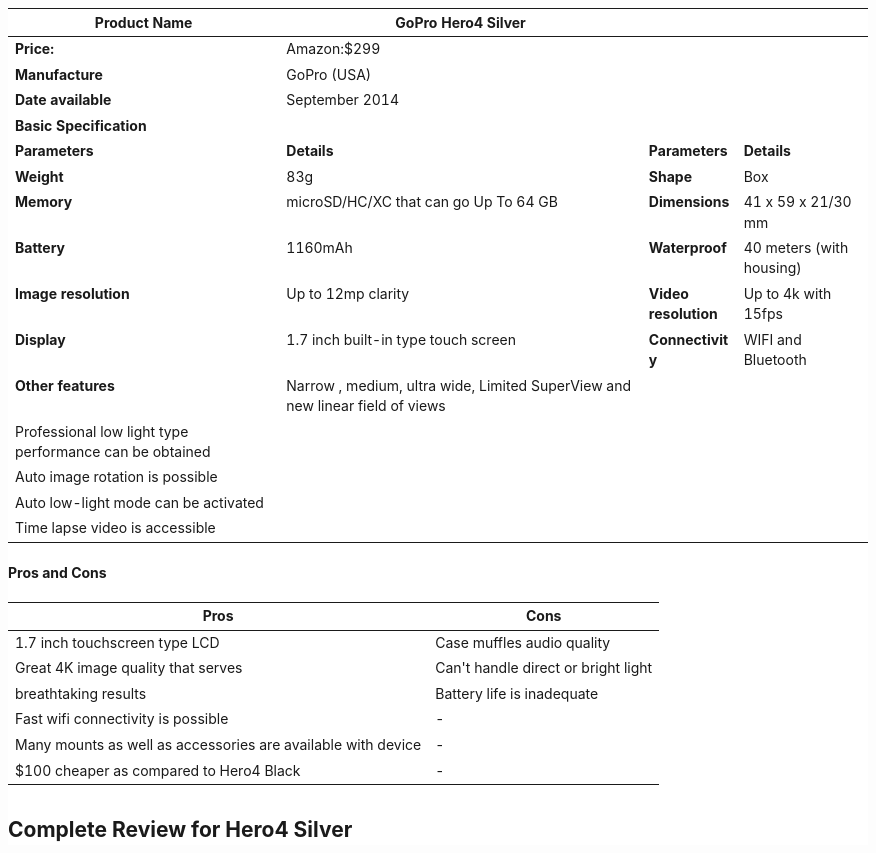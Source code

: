 | **Product Name**                                        | **GoPro Hero4 Silver**                                                       |                      |                          |
| ------------------------------------------------------- | ---------------------------------------------------------------------------- | -------------------- | ------------------------ |
| **Price:**                                              | Amazon:$299                                                                  |                      |                          |
| **Manufacture**                                         | GoPro (USA)                                                                  |                      |                          |
| **Date available**                                      | September 2014                                                               |                      |                          |
| **Basic Specification**                                 |                                                                              |                      |                          |
| **Parameters**                                          | **Details**                                                                  | **Parameters**       | **Details**              |
| **Weight**                                              | 83g                                                                          | **Shape**            | Box                      |
| **Memory**                                              | microSD/HC/XC that can go Up To 64 GB                                        | **Dimensions**       | 41 x 59 x 21/30 mm       |
| **Battery**                                             | 1160mAh                                                                      | **Waterproof**       | 40 meters (with housing) |
| **Image resolution**                                    | Up to 12mp clarity                                                           | **Video resolution** | Up to 4k with 15fps      |
| **Display**                                             | 1.7 inch built-in type touch screen                                          | **Connectivity**     | WIFI and Bluetooth       |
| **Other features**                                      | Narrow , medium, ultra wide, Limited SuperView and new linear field of views |                      |                          |
| Professional low light type performance can be obtained |                                                                              |                      |                          |
| Auto image rotation is possible                         |                                                                              |                      |                          |
| Auto low-light mode can be activated                    |                                                                              |                      |                          |
| Time lapse video is accessible                          |                                                                              |                      |                          |

#### Pros and Cons

| **Pros**                                                     | **Cons**                            |
| ------------------------------------------------------------ | ----------------------------------- |
| 1.7 inch touchscreen type LCD                                | Case muffles audio quality          |
| Great 4K image quality that serves                           | Can't handle direct or bright light |
| breathtaking results                                         | Battery life is inadequate          |
| Fast wifi connectivity is possible                           | \-                                  |
| Many mounts as well as accessories are available with device | \-                                  |
| $100 cheaper as compared to Hero4 Black                      | \-                                  |


<iframe width="560" height="315" src="https://www.youtube.com/embed/XS1nQCe95LU?si=A2dhdFkSAI61_nKA" title="YouTube video player" frameborder="0" allow="accelerometer; autoplay; clipboard-write; encrypted-media; gyroscope; picture-in-picture; web-share" referrerpolicy="strict-origin-when-cross-origin" allowfullscreen></iframe>


## Complete Review for Hero4 Silver
